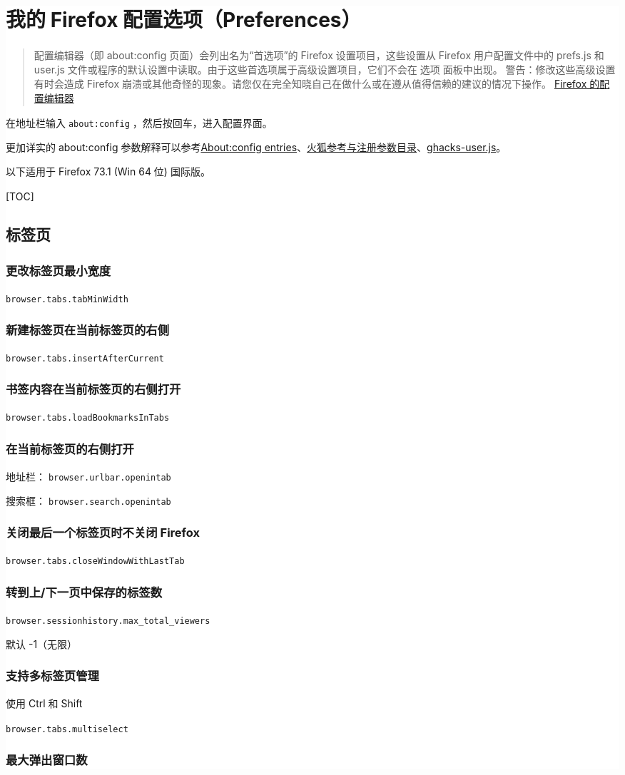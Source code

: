 # 我的 Firefox 配置选项（Preferences）

> 配置编辑器（即 about:config 页面）会列出名为“首选项”的 Firefox 设置项目，这些设置从 Firefox 用户配置文件中的 prefs.js 和 user.js 文件或程序的默认设置中读取。由于这些首选项属于高级设置项目，它们不会在 选项 面板中出现。
> 警告：修改这些高级设置有时会造成 Firefox 崩溃或其他奇怪的现象。请您仅在完全知晓自己在做什么或在遵从值得信赖的建议的情况下操作。
> [Firefox 的配置编辑器](https://support.mozilla.org/zh-CN/kb/about-config-editor-firefox)

在地址栏输入 `about:config` ，然后按回车，进入配置界面。

更加详实的 about:config 参数解释可以参考[About:config entries](http://kb.mozillazine.org/Firefox_:_FAQs_:_About:config_Entries)、[火狐参考与注册参数目录](https://docs.google.com/document/d/1jKbX_ZL7DyPa8XI2kagu5eO0kmdVAtOixdfqe8RRRJQ/pub)、[ghacks-user.js](https://github.com/ghacksuserjs/ghacks-user.js)。

以下适用于 Firefox 73.1 (Win 64 位) 国际版。

[TOC]

## 标签页

### 更改标签页最小宽度
`browser.tabs.tabMinWidth`

### 新建标签页在当前标签页的右侧

`browser.tabs.insertAfterCurrent`

### 书签内容在当前标签页的右侧打开

`browser.tabs.loadBookmarksInTabs`

### 在当前标签页的右侧打开

地址栏： `browser.urlbar.openintab`

搜索框： `browser.search.openintab`

### 关闭最后一个标签页时不关闭 Firefox

`browser.tabs.closeWindowWithLastTab`

### 转到上/下一页中保存的标签数

`browser.sessionhistory.max_total_viewers`

默认 -1（无限）

### 支持多标签页管理

使用 Ctrl 和 Shift

`browser.tabs.multiselect`

### 最大弹出窗口数
